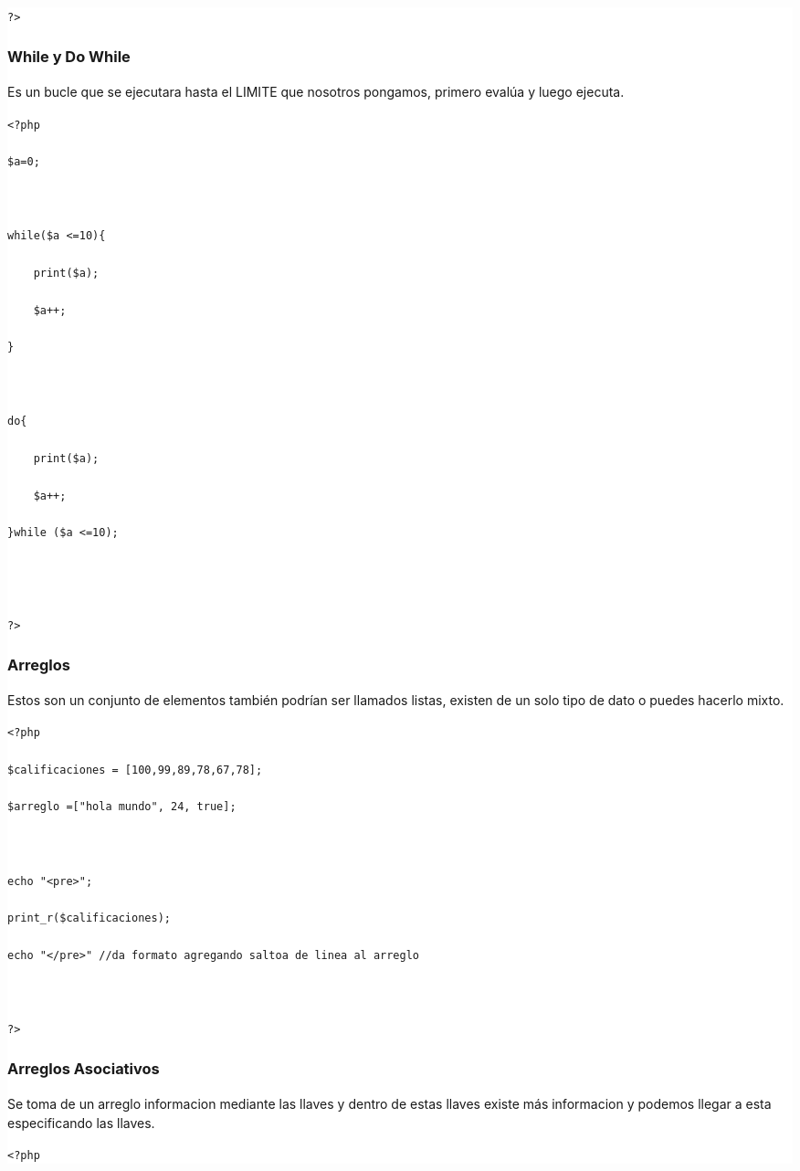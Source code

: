 ````
?>
````
### While y Do While
Es un bucle que se ejecutara hasta el LIMITE  que nosotros pongamos, primero evalúa y luego ejecuta. 
````
<?php

$a=0;

  

while($a <=10){

    print($a);

    $a++;

}

  

do{

    print($a);

    $a++;

}while ($a <=10);

  
  

?>
````
### Arreglos
Estos son un conjunto de elementos también podrían ser llamados listas, existen de un solo tipo de dato o puedes hacerlo mixto.
````
<?php

$calificaciones = [100,99,89,78,67,78];

$arreglo =["hola mundo", 24, true];

  

echo "<pre>";

print_r($calificaciones);

echo "</pre>" //da formato agregando saltoa de linea al arreglo

  

?>
````
### Arreglos Asociativos
Se toma de un arreglo informacion mediante las llaves y dentro de estas llaves existe más informacion y podemos llegar a esta especificando las llaves.
````
<?php
````